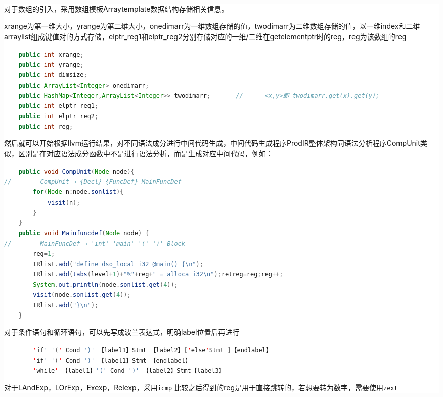 对于数组的引入，采用数组模板Arraytemplate数据结构存储相关信息。

xrange为第一维大小，yrange为第二维大小，onedimarr为一维数组存储的值，twodimarr为二维数组存储的值，以一维index和二维arraylist组成键值对的方式存储，elptr_reg1和elptr_reg2分别存储对应的一维/二维在getelementptr时的reg，reg为该数组的reg

```java
    public int xrange;
    public int yrange;
    public int dimsize;
    public ArrayList<Integer> onedimarr;
    public HashMap<Integer,ArrayList<Integer>> twodimarr;       //      <x,y>即 twodimarr.get(x).get(y);
    public int elptr_reg1;
    public int elptr_reg2;
    public int reg;
```

然后就可以开始根据llvm运行结果，对不同语法成分进行中间代码生成，中间代码生成程序ProdIR整体架构同语法分析程序CompUnit类似，区别是在对应语法成分函数中不是进行语法分析，而是生成对应中间代码，例如：

```java
    public void CompUnit(Node node){
//        CompUnit → {Decl} {FuncDef} MainFuncDef
        for(Node n:node.sonlist){
            visit(n);
        }
    }
	public void Mainfuncdef(Node node) {
//        MainFuncDef → 'int' 'main' '(' ')' Block
        reg=1;
        IRlist.add("define dso_local i32 @main() {\n");
        IRlist.add(tabs(level+1)+"%"+reg+" = alloca i32\n");retreg=reg;reg++;
        System.out.println(node.sonlist.get(4));
        visit(node.sonlist.get(4));
        IRlist.add("}\n");
    }
```

对于条件语句和循环语句，可以先写成波兰表达式，明确label位置后再进行

```java
        'if' '(' Cond ')' 【label1】Stmt 【label2】['else'Stmt ]【endlabel】
        'if' '(' Cond ')' 【label1】Stmt 【endlabel】
        'while' 【label1】'(' Cond ')' 【label2】Stmt【label3】
```

对于LAndExp，LOrExp，Exexp，Relexp，采用`icmp` 比较之后得到的reg是用于直接跳转的，若想要转为数字，需要使用`zext`